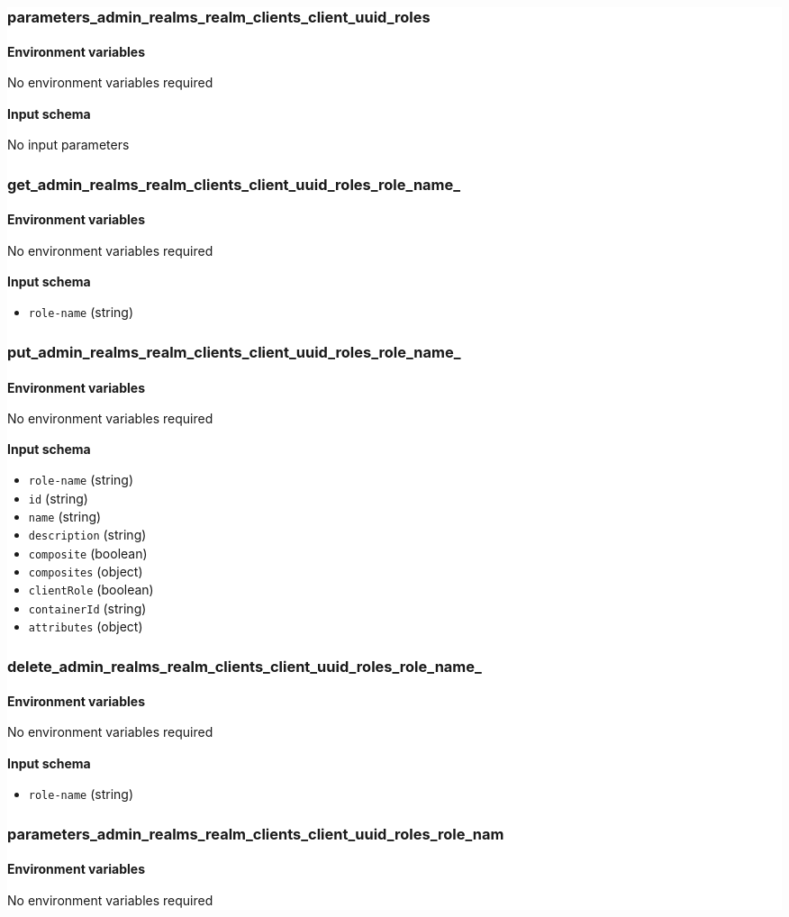 ### parameters_admin_realms_realm_clients_client_uuid_roles

**Environment variables**

No environment variables required

**Input schema**

No input parameters

### get_admin_realms_realm_clients_client_uuid_roles_role_name_

**Environment variables**

No environment variables required

**Input schema**

- `role-name` (string)

### put_admin_realms_realm_clients_client_uuid_roles_role_name_

**Environment variables**

No environment variables required

**Input schema**

- `role-name` (string)
- `id` (string)
- `name` (string)
- `description` (string)
- `composite` (boolean)
- `composites` (object)
- `clientRole` (boolean)
- `containerId` (string)
- `attributes` (object)

### delete_admin_realms_realm_clients_client_uuid_roles_role_name_

**Environment variables**

No environment variables required

**Input schema**

- `role-name` (string)

### parameters_admin_realms_realm_clients_client_uuid_roles_role_nam

**Environment variables**

No environment variables required
